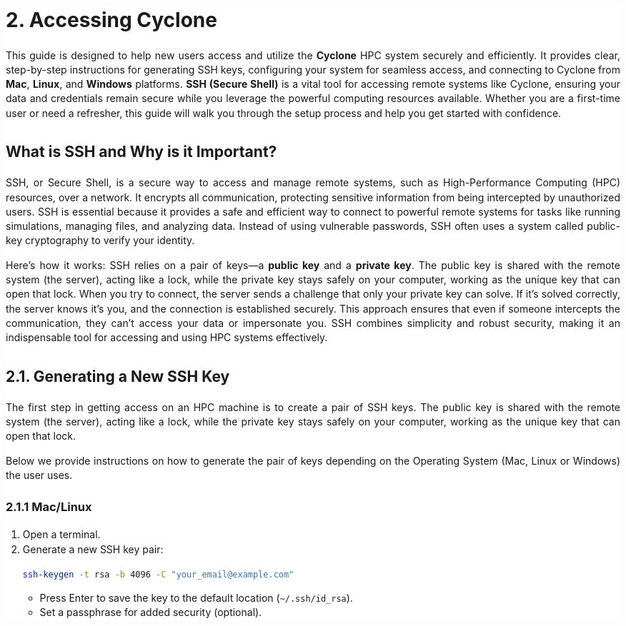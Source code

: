 # 2. Accessing Cyclone
<div style="text-align: justify;">

This guide is designed to help new users access and utilize the **Cyclone** HPC system securely and efficiently. It provides clear, step-by-step instructions for generating SSH keys, configuring your system for seamless access, and connecting to Cyclone from **Mac**, **Linux**, and **Windows** platforms. **SSH (Secure Shell)** is a vital tool for accessing remote systems like Cyclone, ensuring your data and credentials remain secure while you leverage the powerful computing resources available. Whether you are a first-time user or need a refresher, this guide will walk you through the setup process and help you get started with confidence.
</div>

## **What is SSH and Why is it Important?**
<div style="text-align: justify;">
SSH, or Secure Shell, is a secure way to access and manage remote systems, such as High-Performance Computing (HPC) resources, over a network. It encrypts all communication, protecting sensitive information from being intercepted by unauthorized users. SSH is essential because it provides a safe and efficient way to connect to powerful remote systems for tasks like running simulations, managing files, and analyzing data. Instead of using vulnerable passwords, SSH often uses a system called public-key cryptography to verify your identity.

Here’s how it works: SSH relies on a pair of keys—a **public key** and a **private key**. The public key is shared with the remote system (the server), acting like a lock, while the private key stays safely on your computer, working as the unique key that can open that lock. When you try to connect, the server sends a challenge that only your private key can solve. If it’s solved correctly, the server knows it’s you, and the connection is established securely. This approach ensures that even if someone intercepts the communication, they can’t access your data or impersonate you. SSH combines simplicity and robust security, making it an indispensable tool for accessing and using HPC systems effectively.
</div>

## **2.1. Generating a New SSH Key**
<div style="text-align: justify;">
The first step in getting access on an HPC machine is to create a pair of SSH keys. The public key is shared with the remote system (the server), acting like a lock, while the private key stays safely on your computer, working as the unique key that can open that lock.

Below we provide instructions on how to generate the pair of keys depending on the Operating System (Mac, Linux or Windows) the user uses.
</div>

### **2.1.1 Mac/Linux**
1. Open a terminal.
2. Generate a new SSH key pair:
    ```bash
    ssh-keygen -t rsa -b 4096 -C "your_email@example.com"
    ```
   - Press Enter to save the key to the default location (`~/.ssh/id_rsa`).
   - Set a passphrase for added security (optional).
